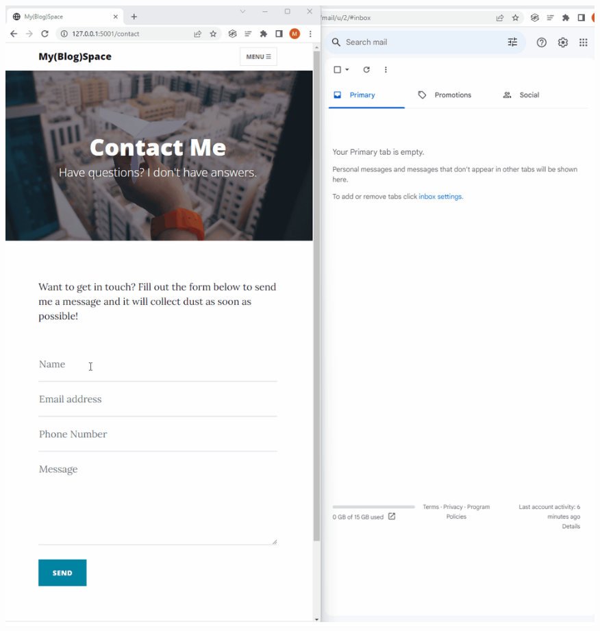 <img src="demo_email_notif.gif" alt="demo of submitting form and showing console output" width=1000>
  
